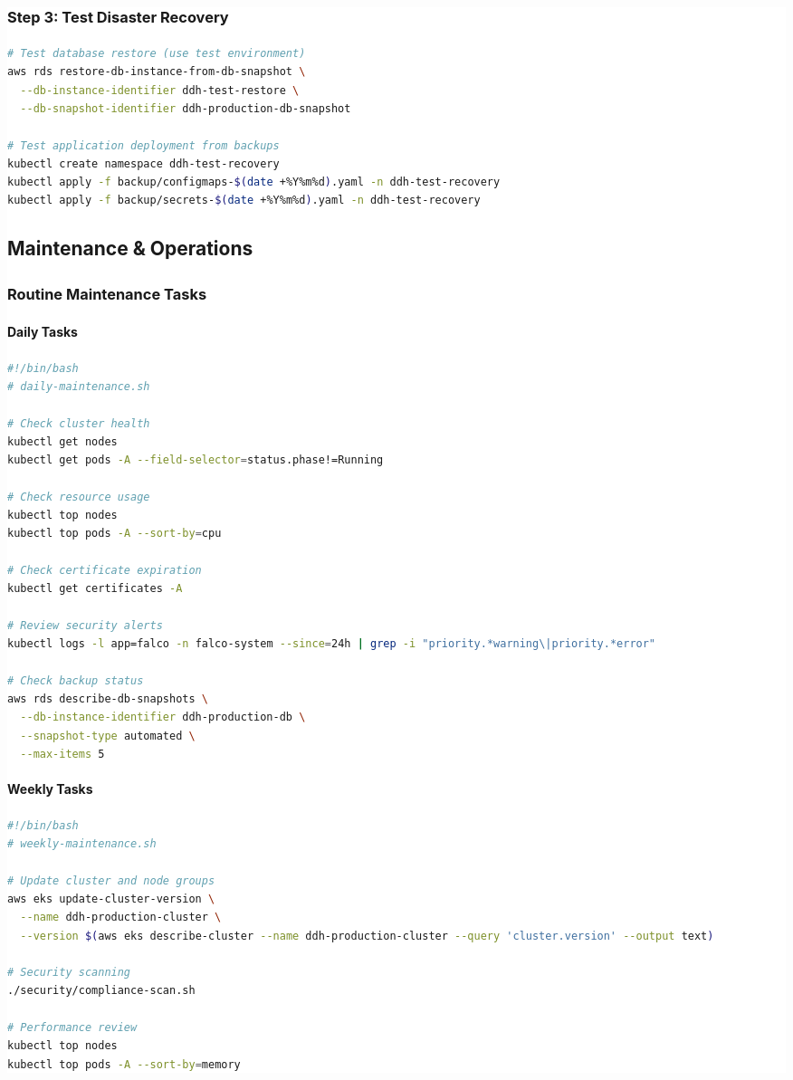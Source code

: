 ### Step 3: Test Disaster Recovery

```bash
# Test database restore (use test environment)
aws rds restore-db-instance-from-db-snapshot \
  --db-instance-identifier ddh-test-restore \
  --db-snapshot-identifier ddh-production-db-snapshot

# Test application deployment from backups
kubectl create namespace ddh-test-recovery
kubectl apply -f backup/configmaps-$(date +%Y%m%d).yaml -n ddh-test-recovery
kubectl apply -f backup/secrets-$(date +%Y%m%d).yaml -n ddh-test-recovery
```

## Maintenance & Operations

### Routine Maintenance Tasks

#### Daily Tasks

```bash
#!/bin/bash
# daily-maintenance.sh

# Check cluster health
kubectl get nodes
kubectl get pods -A --field-selector=status.phase!=Running

# Check resource usage
kubectl top nodes
kubectl top pods -A --sort-by=cpu

# Check certificate expiration
kubectl get certificates -A

# Review security alerts
kubectl logs -l app=falco -n falco-system --since=24h | grep -i "priority.*warning\|priority.*error"

# Check backup status
aws rds describe-db-snapshots \
  --db-instance-identifier ddh-production-db \
  --snapshot-type automated \
  --max-items 5
```

#### Weekly Tasks

```bash
#!/bin/bash
# weekly-maintenance.sh

# Update cluster and node groups
aws eks update-cluster-version \
  --name ddh-production-cluster \
  --version $(aws eks describe-cluster --name ddh-production-cluster --query 'cluster.version' --output text)

# Security scanning
./security/compliance-scan.sh

# Performance review
kubectl top nodes
kubectl top pods -A --sort-by=memory
```